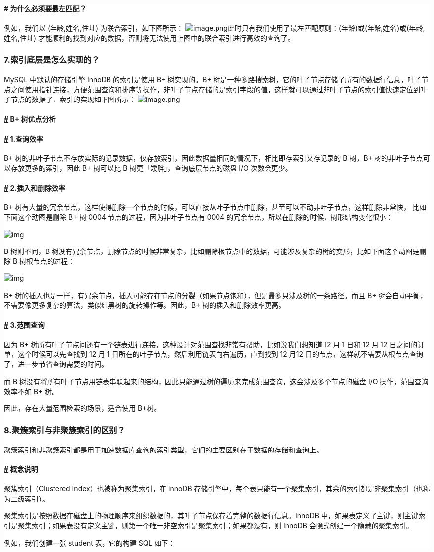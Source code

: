 #### [#](#为什么必须要最左匹配) 为什么必须要最左匹配？

例如，我们以 (年龄,姓名,住址) 为联合索引，如下图所示： ![image.png](https://javacn.site/image/1682242267779-d5fbc974-f9ec-47f2-acb4-6e72d9ca0d49.png)此时只有我们使用了最左匹配原则：(年龄)或(年龄,姓名)或(年龄,姓名,住址) 才能顺利的找到对应的数据，否则将无法使用上图中的联合索引进行高效的查询了。

### 7.索引底层是怎么实现的？

MySQL 中默认的存储引擎 InnoDB 的索引是使用 B+ 树实现的。B+ 树是一种多路搜索树，它的叶子节点存储了所有的数据行信息，叶子节点之间使用指针连接，方便范围查询和排序等操作，非叶子节点存储的是索引字段的值，这样就可以通过非叶子节点的索引值快速定位到叶子节点的数据了，索引的实现如下图所示： ![image.png](https://javacn.site/image/1682243389907-e5682d90-12de-433f-99f4-4af37ff9cbca.png)

#### [#](#b-树优点分析) B+ 树优点分析

#### [#](#_1-查询效率) 1.查询效率

B+ 树的非叶子节点不存放实际的记录数据，仅存放索引，因此数据量相同的情况下，相比即存索引又存记录的 B 树，B+ 树的非叶子节点可以存放更多的索引，因此 B+ 树可以比 B 树更「矮胖」，查询底层节点的磁盘 I/O 次数会更少。

#### [#](#_2-插入和删除效率) 2.插入和删除效率

B+ 树有大量的冗余节点，这样使得删除一个节点的时候，可以直接从叶子节点中删除，甚至可以不动非叶子节点，这样删除非常快， 比如下面这个动图是删除 B+ 树 0004 节点的过程，因为非叶子节点有 0004 的冗余节点，所以在删除的时候，树形结构变化很小：

![img](https://javacn.site/image/1682244209305-db3b05f0-890a-46b4-9a19-acbacd50f9cf.gif)

B 树则不同，B 树没有冗余节点，删除节点的时候非常复杂，比如删除根节点中的数据，可能涉及复杂的树的变形，比如下面这个动图是删除 B 树根节点的过程：

![img](https://javacn.site/image/1682244209314-a0806a8c-365e-4dea-ba39-56b9c849c256.gif)

B+ 树的插入也是一样，有冗余节点，插入可能存在节点的分裂（如果节点饱和），但是最多只涉及树的一条路径。而且 B+ 树会自动平衡，不需要像更多复杂的算法，类似红黑树的旋转操作等。因此，B+ 树的插入和删除效率更高。

#### [#](#_3-范围查询) 3.范围查询

因为 B+ 树所有叶子节点间还有一个链表进行连接，这种设计对范围查找非常有帮助，比如说我们想知道 12 月 1 日和 12 月 12 日之间的订单，这个时候可以先查找到 12 月 1 日所在的叶子节点，然后利用链表向右遍历，直到找到 12 月12 日的节点，这样就不需要从根节点查询了，进一步节省查询需要的时间。

而 B 树没有将所有叶子节点用链表串联起来的结构，因此只能通过树的遍历来完成范围查询，这会涉及多个节点的磁盘 I/O 操作，范围查询效率不如 B+ 树。

因此，存在大量范围检索的场景，适合使用 B+树。

### 8.聚簇索引与非聚簇索引的区别？

聚簇索引和非聚簇索引都是用于加速数据库查询的索引类型，它们的主要区别在于数据的存储和查询上。

#### [#](#概念说明) 概念说明

聚簇索引（Clustered Index）也被称为聚集索引，在 InnoDB 存储引擎中，每个表只能有一个聚集索引，其余的索引都是非聚集索引（也称为二级索引）。

聚集索引是按照数据在磁盘上的物理顺序来组织数据的，其叶子节点保存着完整的数据行信息。InnoDB 中，如果表定义了主键，则主键索引是聚集索引；如果表没有定义主键，则第一个唯一非空索引是聚集索引；如果都没有，则 InnoDB 会隐式创建一个隐藏的聚集索引。

例如，我们创建一张 student 表，它的构建 SQL 如下：


